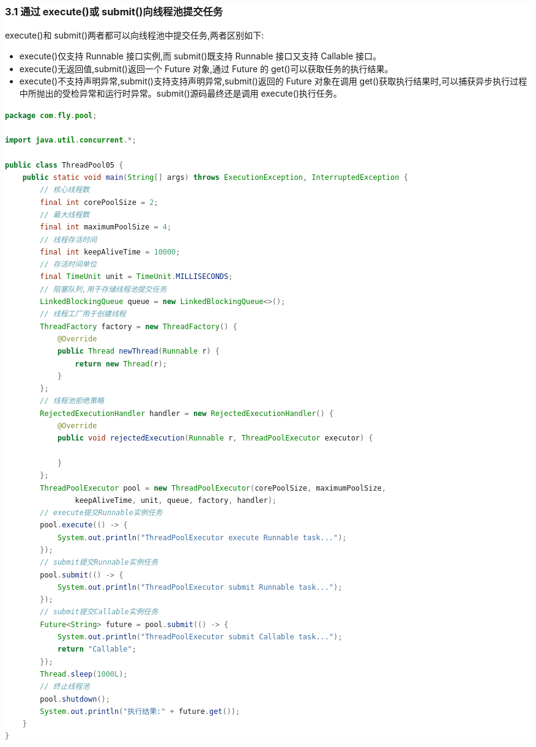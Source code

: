 ### 3.1 通过 execute()或 submit()向线程池提交任务

execute()和 submit()两者都可以向线程池中提交任务,两者区别如下:

- execute()仅支持 Runnable 接口实例,而 submit()既支持 Runnable 接口又支持 Callable 接口。
- execute()无返回值,submit()返回一个 Future 对象,通过 Future 的 get()可以获取任务的执行结果。
- execute()不支持声明异常,submit()支持支持声明异常,submit()返回的 Future 对象在调用 get()获取执行结果时,可以捕获异步执行过程中所抛出的受检异常和运行时异常。submit()源码最终还是调用 execute()执行任务。

```java
package com.fly.pool;

import java.util.concurrent.*;

public class ThreadPool05 {
    public static void main(String[] args) throws ExecutionException, InterruptedException {
        // 核心线程数
        final int corePoolSize = 2;
        // 最大线程数
        final int maximumPoolSize = 4;
        // 线程存活时间
        final int keepAliveTime = 10000;
        // 存活时间单位
        final TimeUnit unit = TimeUnit.MILLISECONDS;
        // 阻塞队列,用于存储线程池提交任务
        LinkedBlockingQueue queue = new LinkedBlockingQueue<>();
        // 线程工厂用于创建线程
        ThreadFactory factory = new ThreadFactory() {
            @Override
            public Thread newThread(Runnable r) {
                return new Thread(r);
            }
        };
        // 线程池拒绝策略
        RejectedExecutionHandler handler = new RejectedExecutionHandler() {
            @Override
            public void rejectedExecution(Runnable r, ThreadPoolExecutor executor) {

            }
        };
        ThreadPoolExecutor pool = new ThreadPoolExecutor(corePoolSize, maximumPoolSize,
                keepAliveTime, unit, queue, factory, handler);
        // execute提交Runnable实例任务
        pool.execute(() -> {
            System.out.println("ThreadPoolExecutor execute Runnable task...");
        });
        // submit提交Runnable实例任务
        pool.submit(() -> {
            System.out.println("ThreadPoolExecutor submit Runnable task...");
        });
        // submit提交Callable实例任务
        Future<String> future = pool.submit(() -> {
            System.out.println("ThreadPoolExecutor submit Callable task...");
            return "Callable";
        });
        Thread.sleep(1000L);
        // 终止线程池
        pool.shutdown();
        System.out.println("执行结果:" + future.get());
    }
}
```
